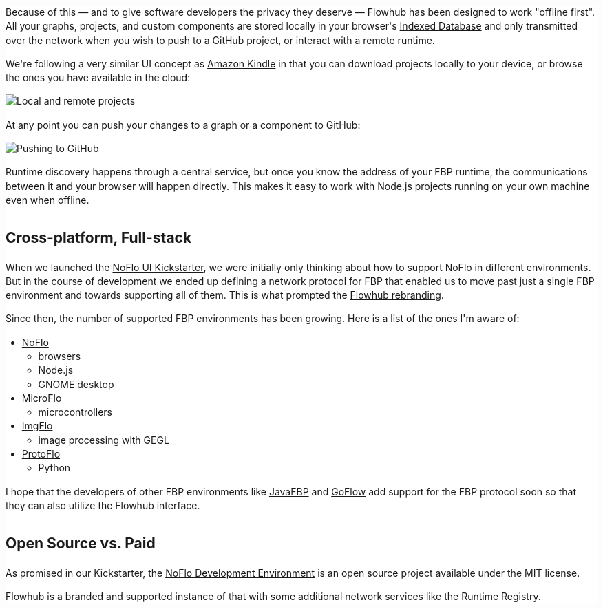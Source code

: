 Because of this &mdash; and to give software developers the privacy they deserve &mdash; Flowhub has been designed to work "offline first". All your graphs, projects, and custom components are stored locally in your browser's [Indexed Database](http://en.wikipedia.org/wiki/Indexed_Database_API) and only transmitted over the network when you wish to push to a GitHub project, or interact with a remote runtime.

We're following a very similar UI concept as [Amazon Kindle](https://kindle.amazon.com/) in that you can download projects locally to your device, or browse the ones you have available in the cloud:

![Local and remote projects](https://s3.eu-central-1.amazonaws.com/bergie-iki-fi/flowhub-projects-small.png)

At any point you can push your changes to a graph or a component to GitHub:

![Pushing to GitHub](https://s3.eu-central-1.amazonaws.com/bergie-iki-fi/flowhub-push-small.png)

Runtime discovery happens through a central service, but once you know the address of your FBP runtime, the communications between it and your browser will happen directly. This makes it easy to work with Node.js projects running on your own machine even when offline.

## Cross-platform, Full-stack

When we launched the [NoFlo UI Kickstarter](https://www.kickstarter.com/projects/noflo/noflo-development-environment), we were initially only thinking about how to support NoFlo in different environments. But in the course of development we ended up defining a [network protocol for FBP](http://noflojs.org/documentation/protocol/) that enabled us to move past just a single FBP environment and towards supporting all of them. This is what prompted the [Flowhub rebranding](http://bergie.iki.fi/blog/flowhub/).

Since then, the number of supported FBP environments has been growing. Here is a list of the ones I'm aware of:

* [NoFlo](http://noflojs.org/)
  - browsers
  - Node.js
  - [GNOME desktop](http://bergie.iki.fi/blog/flowhub-gnome-dx/)
* [MicroFlo](http://microflo.org/)
  - microcontrollers
* [ImgFlo](http://www.jonnor.com/2014/04/imgflo-0-1-an-image-processing-server-and-flowhub-runtime/)
  - image processing with [GEGL](http://www.gegl.org/)
* [ProtoFlo](https://github.com/jonnor/protoflo)
  - Python

I hope that the developers of other FBP environments like [JavaFBP](http://sourceforge.net/projects/flow-based-pgmg/) and [GoFlow](https://github.com/trustmaster/goflow) add support for the FBP protocol soon so that they can also utilize the Flowhub interface.

## Open Source vs. Paid

As promised in our Kickstarter, the [NoFlo Development Environment](https://github.com/noflo/noflo-ui) is an open source project available under the MIT license.

[Flowhub](http://flowhub.io/) is a branded and supported instance of that with some additional network services like the Runtime Registry.

